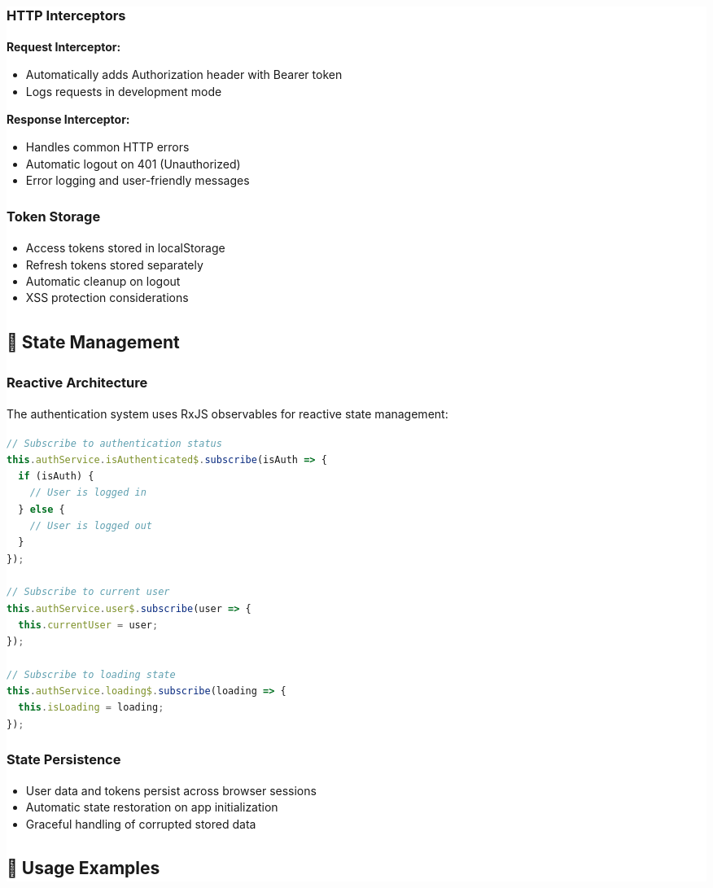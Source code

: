 ### HTTP Interceptors

**Request Interceptor:**
- Automatically adds Authorization header with Bearer token
- Logs requests in development mode

**Response Interceptor:**
- Handles common HTTP errors
- Automatic logout on 401 (Unauthorized)
- Error logging and user-friendly messages

### Token Storage

- Access tokens stored in localStorage
- Refresh tokens stored separately
- Automatic cleanup on logout
- XSS protection considerations

## 🔄 State Management

### Reactive Architecture

The authentication system uses RxJS observables for reactive state management:

```typescript
// Subscribe to authentication status
this.authService.isAuthenticated$.subscribe(isAuth => {
  if (isAuth) {
    // User is logged in
  } else {
    // User is logged out
  }
});

// Subscribe to current user
this.authService.user$.subscribe(user => {
  this.currentUser = user;
});

// Subscribe to loading state
this.authService.loading$.subscribe(loading => {
  this.isLoading = loading;
});
```

### State Persistence

- User data and tokens persist across browser sessions
- Automatic state restoration on app initialization
- Graceful handling of corrupted stored data

## 📱 Usage Examples
